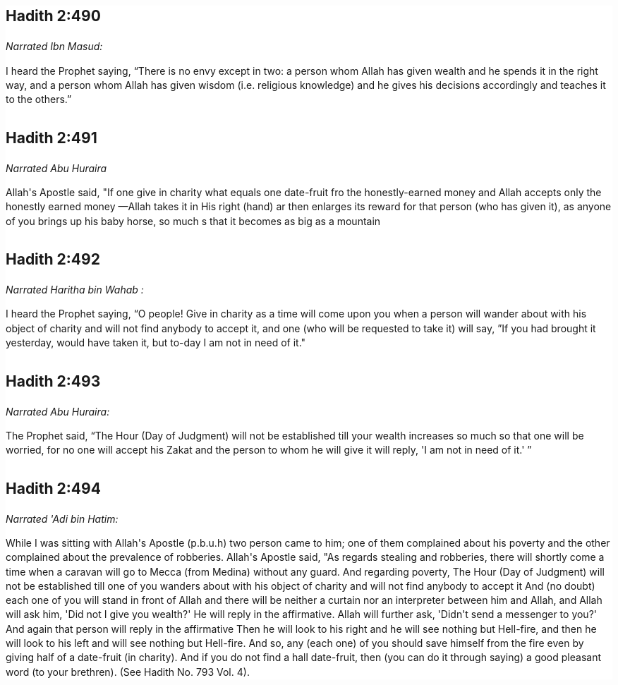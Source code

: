 
## Hadith 2:490

_Narrated Ibn Masud:_

I heard the Prophet saying, “There is no envy except in two: a person whom Allah has given wealth and he spends it in the right way, and a person whom Allah has given wisdom (i.e. religious knowledge) and he gives his decisions accordingly and teaches it to the others.”


## Hadith 2:491

_Narrated Abu Huraira_

Allah's Apostle said, "If one give in charity what equals one date-fruit fro the honestly-earned money and Allah accepts only the honestly earned money —Allah takes it in His right (hand) ar then enlarges its reward for that person (who has given it), as anyone of you brings up his baby horse, so much s that it becomes as big as a mountain


## Hadith 2:492

_Narrated Haritha bin Wahab :_

I heard the Prophet saying, “O people! Give in charity as a time will come upon you when a person will wander about with his object of charity and will not find anybody to accept it, and one (who will be requested to take it) will say, ”If you had brought it yesterday, would have taken it, but to-day I am not in need of it."


## Hadith 2:493

_Narrated Abu Huraira:_

The Prophet said, “The Hour (Day of Judgment) will not be established till your wealth increases so much so that one will be worried, for no one will accept his Zakat and the person to whom he will give it will reply, 'I am not in need of it.' ”


## Hadith 2:494

_Narrated 'Adi bin Hatim:_

While I was sitting with Allah's Apostle (p.b.u.h) two person came to him; one of them complained about his poverty and the other complained about the prevalence of robberies. Allah's Apostle said, "As regards stealing and robberies, there will shortly come a time when a caravan will go to Mecca (from Medina) without any guard. And regarding poverty, The Hour (Day of Judgment) will not be established till one of you wanders about with his object of charity and will not find anybody to accept it And (no doubt) each one of you will stand in front of Allah and there will be neither a curtain nor an interpreter between him and Allah, and Allah will ask him, 'Did not I give you wealth?' He will reply in the affirmative. Allah will further ask, 'Didn't send a messenger to you?' And again that person will reply in the affirmative Then he will look to his right and he will see nothing but Hell-fire, and then he will look to his left and will see nothing but Hell-fire. And so, any (each one) of you should save himself from the fire even by giving half of a date-fruit (in charity). And if you do not find a hall date-fruit, then (you can do it through saying) a good pleasant word (to your brethren). (See Hadith No. 793 Vol. 4).
